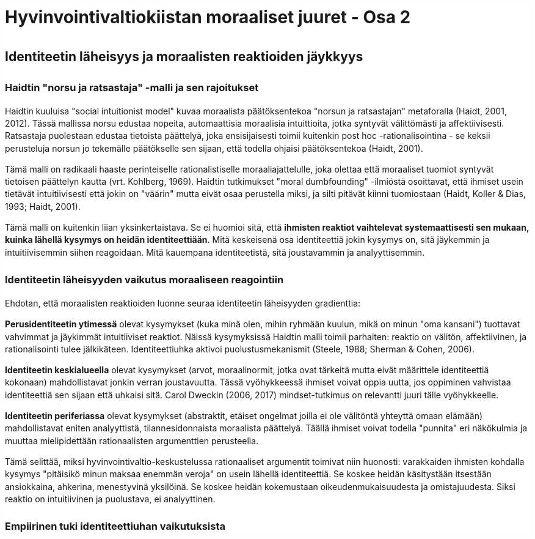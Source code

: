 # Hyvinvointivaltiokiistan moraaliset juuret - Osa 2

## Identiteetin läheisyys ja moraalisten reaktioiden jäykkyys

### Haidtin "norsu ja ratsastaja" -malli ja sen rajoitukset

Haidtin kuuluisa "social intuitionist model" kuvaa moraalista päätöksentekoa "norsun ja ratsastajan" metaforalla (Haidt, 2001, 2012). Tässä mallissa norsu edustaa nopeita, automaattisia moraalisia intuittioita, jotka syntyvät välittömästi ja affektiivisesti. Ratsastaja puolestaan edustaa tietoista päättelyä, joka ensisijaisesti toimii kuitenkin post hoc -rationalisointina - se keksii perusteluja norsun jo tekemälle päätökselle sen sijaan, että todella ohjaisi päätöksentekoa (Haidt, 2001).

Tämä malli on radikaali haaste perinteiselle rationalistiselle moraaliajattelulle, joka olettaa että moraaliset tuomiot syntyvät tietoisen päättelyn kautta (vrt. Kohlberg, 1969). Haidtin tutkimukset "moral dumbfounding" -ilmiöstä osoittavat, että ihmiset usein tietävät intuitiivisesti että jokin on "väärin" mutta eivät osaa perustella miksi, ja silti pitävät kiinni tuomiostaan (Haidt, Koller & Dias, 1993; Haidt, 2001).

Tämä malli on kuitenkin liian yksinkertaistava. Se ei huomioi sitä, että **ihmisten reaktiot vaihtelevat systemaattisesti sen mukaan, kuinka lähellä kysymys on heidän identiteettiään**. Mitä keskeisenä osa identiteettiä jokin kysymys on, sitä jäykemmin ja intuitiivisemmin siihen reagoidaan. Mitä kauempana identiteetistä, sitä joustavammin ja analyyttisemmin.

### Identiteetin läheisyyden vaikutus moraaliseen reagointiin

Ehdotan, että moraalisten reaktioiden luonne seuraa identiteetin läheisyyden gradienttia:

**Perusidentiteetin ytimessä** olevat kysymykset (kuka minä olen, mihin ryhmään kuulun, mikä on minun "oma kansani") tuottavat vahvimmat ja jäykimmät intuitiiviset reaktiot. Näissä kysymyksissä Haidtin malli toimii parhaiten: reaktio on välitön, affektiivinen, ja rationalisointi tulee jälkikäteen. Identiteettiuhka aktivoi puolustusmekanismit (Steele, 1988; Sherman & Cohen, 2006).

**Identiteetin keskialueella** olevat kysymykset (arvot, moraalinormit, jotka ovat tärkeitä mutta eivät määrittele identiteettiä kokonaan) mahdollistavat jonkin verran joustavuutta. Tässä vyöhykkeessä ihmiset voivat oppia uutta, jos oppiminen vahvistaa identiteettiä sen sijaan että uhkaisi sitä. Carol Dweckin (2006, 2017) mindset-tutkimus on relevantti juuri tälle vyöhykkeelle.

**Identiteetin periferiassa** olevat kysymykset (abstraktit, etäiset ongelmat joilla ei ole välitöntä yhteyttä omaan elämään) mahdollistavat eniten analyyttistä, tilannesidonnaista moraalista päättelyä. Täällä ihmiset voivat todella "punnita" eri näkökulmia ja muuttaa mielipidettään rationaalisten argumenttien perusteella.

Tämä selittää, miksi hyvinvointivaltio-keskustelussa rationaaliset argumentit toimivat niin huonosti: varakkaiden ihmisten kohdalla kysymys "pitäisikö minun maksaa enemmän veroja" on usein lähellä identiteettiä. Se koskee heidän käsitystään itsestään ansiokkaina, ahkerina, menestyvinä yksilöinä. Se koskee heidän kokemustaan oikeudenmukaisuudesta ja omistajuudesta. Siksi reaktio on intuitiivinen ja puolustava, ei analyyttinen.

### Empiirinen tuki identiteettiuhan vaikutuksista
